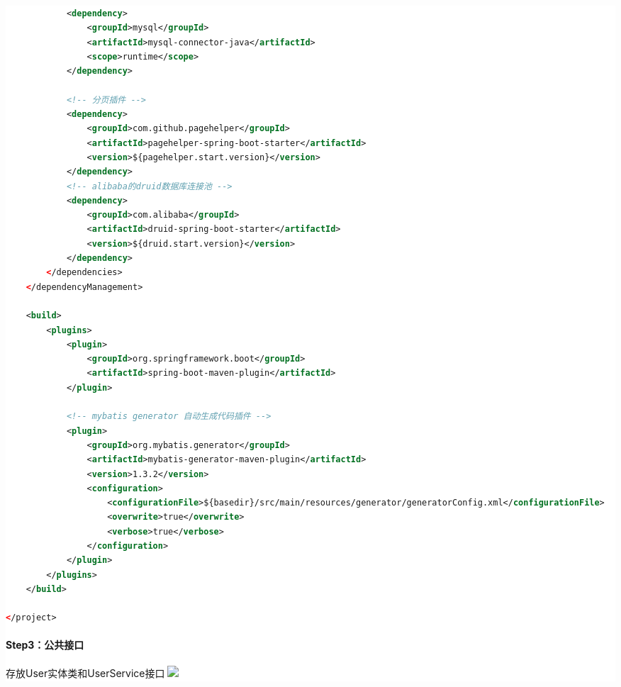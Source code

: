 ```xml
            <dependency>
                <groupId>mysql</groupId>
                <artifactId>mysql-connector-java</artifactId>
                <scope>runtime</scope>
            </dependency>

            <!-- 分页插件 -->
            <dependency>
                <groupId>com.github.pagehelper</groupId>
                <artifactId>pagehelper-spring-boot-starter</artifactId>
                <version>${pagehelper.start.version}</version>
            </dependency>
            <!-- alibaba的druid数据库连接池 -->
            <dependency>
                <groupId>com.alibaba</groupId>
                <artifactId>druid-spring-boot-starter</artifactId>
                <version>${druid.start.version}</version>
            </dependency>
        </dependencies>
    </dependencyManagement>

    <build>
        <plugins>
            <plugin>
                <groupId>org.springframework.boot</groupId>
                <artifactId>spring-boot-maven-plugin</artifactId>
            </plugin>

            <!-- mybatis generator 自动生成代码插件 -->
            <plugin>
                <groupId>org.mybatis.generator</groupId>
                <artifactId>mybatis-generator-maven-plugin</artifactId>
                <version>1.3.2</version>
                <configuration>
                    <configurationFile>${basedir}/src/main/resources/generator/generatorConfig.xml</configurationFile>
                    <overwrite>true</overwrite>
                    <verbose>true</verbose>
                </configuration>
            </plugin>
        </plugins>
    </build>

</project>

```

#### Step3：公共接口 ####

存放User实体类和UserService接口
![]({{site.url}}/images/java/springboot-31.png)
